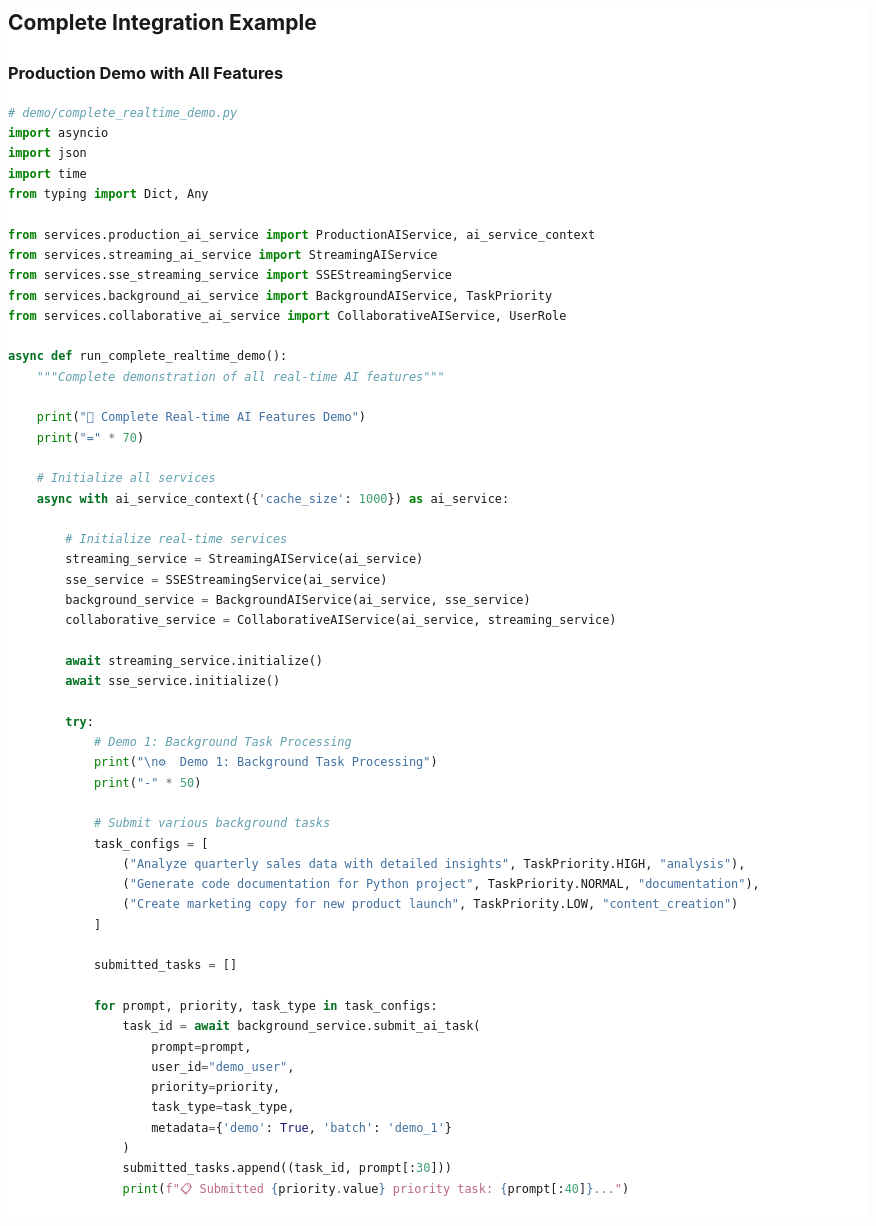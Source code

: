 ## Complete Integration Example

### Production Demo with All Features

```python
# demo/complete_realtime_demo.py
import asyncio
import json
import time
from typing import Dict, Any

from services.production_ai_service import ProductionAIService, ai_service_context
from services.streaming_ai_service import StreamingAIService
from services.sse_streaming_service import SSEStreamingService
from services.background_ai_service import BackgroundAIService, TaskPriority
from services.collaborative_ai_service import CollaborativeAIService, UserRole

async def run_complete_realtime_demo():
    """Complete demonstration of all real-time AI features"""
    
    print("🚀 Complete Real-time AI Features Demo")
    print("=" * 70)
    
    # Initialize all services
    async with ai_service_context({'cache_size': 1000}) as ai_service:
        
        # Initialize real-time services
        streaming_service = StreamingAIService(ai_service)
        sse_service = SSEStreamingService(ai_service)
        background_service = BackgroundAIService(ai_service, sse_service)
        collaborative_service = CollaborativeAIService(ai_service, streaming_service)
        
        await streaming_service.initialize()
        await sse_service.initialize()
        
        try:
            # Demo 1: Background Task Processing
            print("\n⚙️  Demo 1: Background Task Processing")
            print("-" * 50)
            
            # Submit various background tasks
            task_configs = [
                ("Analyze quarterly sales data with detailed insights", TaskPriority.HIGH, "analysis"),
                ("Generate code documentation for Python project", TaskPriority.NORMAL, "documentation"),
                ("Create marketing copy for new product launch", TaskPriority.LOW, "content_creation")
            ]
            
            submitted_tasks = []
            
            for prompt, priority, task_type in task_configs:
                task_id = await background_service.submit_ai_task(
                    prompt=prompt,
                    user_id="demo_user",
                    priority=priority,
                    task_type=task_type,
                    metadata={'demo': True, 'batch': 'demo_1'}
                )
                submitted_tasks.append((task_id, prompt[:30]))
                print(f"📋 Submitted {priority.value} priority task: {prompt[:40]}...")
            
```